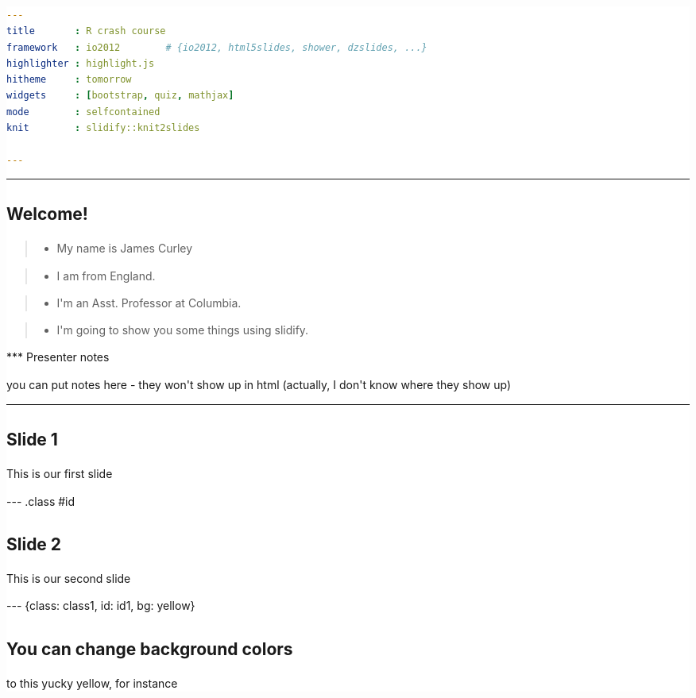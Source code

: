 ```yaml
---
title       : R crash course
framework   : io2012        # {io2012, html5slides, shower, dzslides, ...}
highlighter : highlight.js
hitheme     : tomorrow 
widgets     : [bootstrap, quiz, mathjax]
mode        : selfcontained
knit        : slidify::knit2slides

---
```

<style>
.title-slide {
  background-color: antiquewhite;
}


</style>

---
## Welcome!

> * My name is James Curley

> * I am from England.

> * I'm an Asst. Professor at Columbia.

> * I'm going to show you some things using slidify.

*** Presenter notes

you can put notes here - they won't show up in html (actually, I don't know where they show up)

---


## Slide 1

This is our first slide

--- .class #id 

## Slide 2
 
This is our second slide


--- {class: class1, id: id1, bg: yellow}

## You can change background colors


to this yucky yellow, for instance
